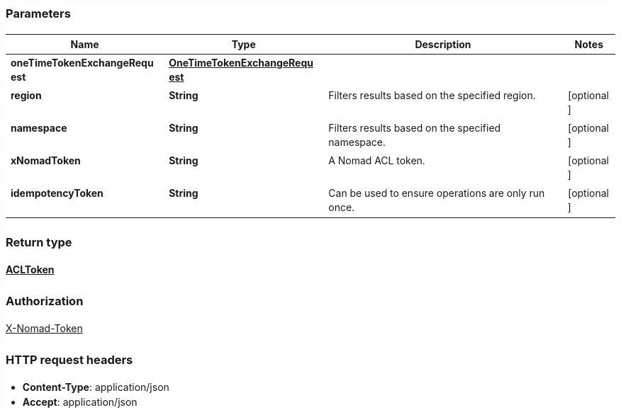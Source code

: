 ### Parameters


Name | Type | Description  | Notes
------------- | ------------- | ------------- | -------------
 **oneTimeTokenExchangeRequest** | [**OneTimeTokenExchangeRequest**](OneTimeTokenExchangeRequest.md)|  | 
 **region** | **String**| Filters results based on the specified region. | [optional] 
 **namespace** | **String**| Filters results based on the specified namespace. | [optional] 
 **xNomadToken** | **String**| A Nomad ACL token. | [optional] 
 **idempotencyToken** | **String**| Can be used to ensure operations are only run once. | [optional] 

### Return type

[**ACLToken**](ACLToken.md)

### Authorization

[X-Nomad-Token](../README.md#X-Nomad-Token)

### HTTP request headers

- **Content-Type**: application/json
- **Accept**: application/json


